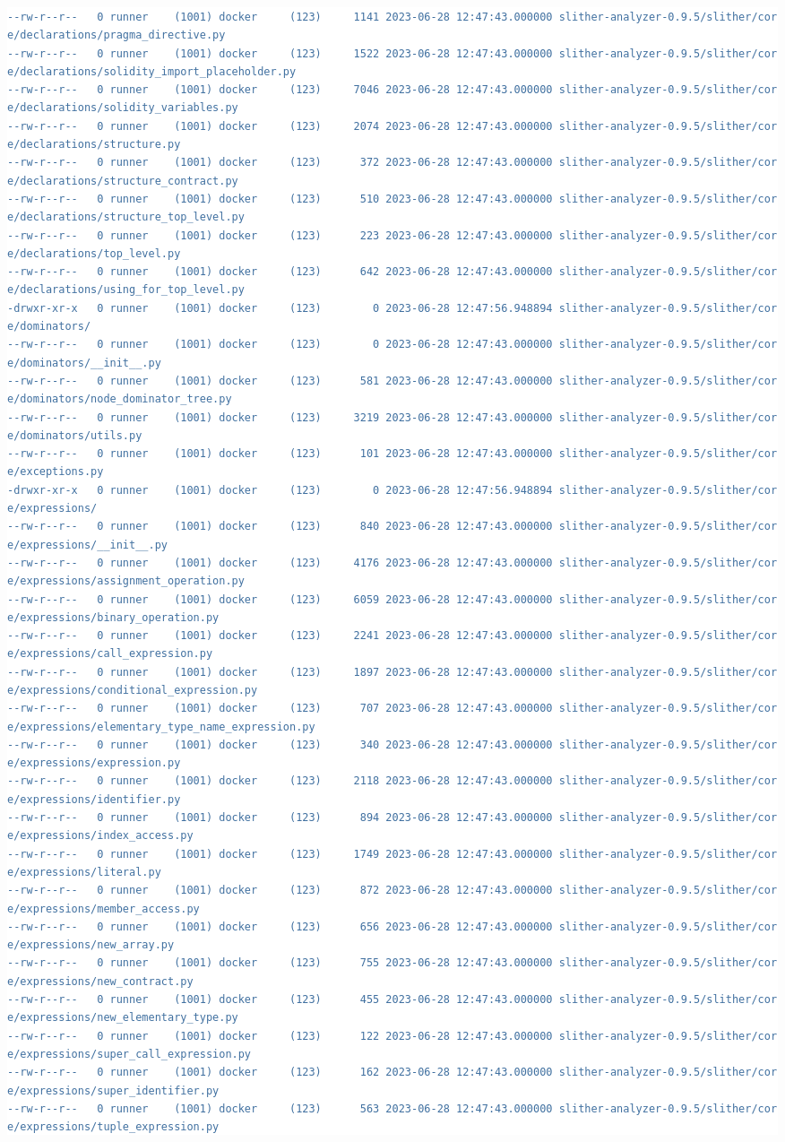 ```diff
--rw-r--r--   0 runner    (1001) docker     (123)     1141 2023-06-28 12:47:43.000000 slither-analyzer-0.9.5/slither/core/declarations/pragma_directive.py
--rw-r--r--   0 runner    (1001) docker     (123)     1522 2023-06-28 12:47:43.000000 slither-analyzer-0.9.5/slither/core/declarations/solidity_import_placeholder.py
--rw-r--r--   0 runner    (1001) docker     (123)     7046 2023-06-28 12:47:43.000000 slither-analyzer-0.9.5/slither/core/declarations/solidity_variables.py
--rw-r--r--   0 runner    (1001) docker     (123)     2074 2023-06-28 12:47:43.000000 slither-analyzer-0.9.5/slither/core/declarations/structure.py
--rw-r--r--   0 runner    (1001) docker     (123)      372 2023-06-28 12:47:43.000000 slither-analyzer-0.9.5/slither/core/declarations/structure_contract.py
--rw-r--r--   0 runner    (1001) docker     (123)      510 2023-06-28 12:47:43.000000 slither-analyzer-0.9.5/slither/core/declarations/structure_top_level.py
--rw-r--r--   0 runner    (1001) docker     (123)      223 2023-06-28 12:47:43.000000 slither-analyzer-0.9.5/slither/core/declarations/top_level.py
--rw-r--r--   0 runner    (1001) docker     (123)      642 2023-06-28 12:47:43.000000 slither-analyzer-0.9.5/slither/core/declarations/using_for_top_level.py
-drwxr-xr-x   0 runner    (1001) docker     (123)        0 2023-06-28 12:47:56.948894 slither-analyzer-0.9.5/slither/core/dominators/
--rw-r--r--   0 runner    (1001) docker     (123)        0 2023-06-28 12:47:43.000000 slither-analyzer-0.9.5/slither/core/dominators/__init__.py
--rw-r--r--   0 runner    (1001) docker     (123)      581 2023-06-28 12:47:43.000000 slither-analyzer-0.9.5/slither/core/dominators/node_dominator_tree.py
--rw-r--r--   0 runner    (1001) docker     (123)     3219 2023-06-28 12:47:43.000000 slither-analyzer-0.9.5/slither/core/dominators/utils.py
--rw-r--r--   0 runner    (1001) docker     (123)      101 2023-06-28 12:47:43.000000 slither-analyzer-0.9.5/slither/core/exceptions.py
-drwxr-xr-x   0 runner    (1001) docker     (123)        0 2023-06-28 12:47:56.948894 slither-analyzer-0.9.5/slither/core/expressions/
--rw-r--r--   0 runner    (1001) docker     (123)      840 2023-06-28 12:47:43.000000 slither-analyzer-0.9.5/slither/core/expressions/__init__.py
--rw-r--r--   0 runner    (1001) docker     (123)     4176 2023-06-28 12:47:43.000000 slither-analyzer-0.9.5/slither/core/expressions/assignment_operation.py
--rw-r--r--   0 runner    (1001) docker     (123)     6059 2023-06-28 12:47:43.000000 slither-analyzer-0.9.5/slither/core/expressions/binary_operation.py
--rw-r--r--   0 runner    (1001) docker     (123)     2241 2023-06-28 12:47:43.000000 slither-analyzer-0.9.5/slither/core/expressions/call_expression.py
--rw-r--r--   0 runner    (1001) docker     (123)     1897 2023-06-28 12:47:43.000000 slither-analyzer-0.9.5/slither/core/expressions/conditional_expression.py
--rw-r--r--   0 runner    (1001) docker     (123)      707 2023-06-28 12:47:43.000000 slither-analyzer-0.9.5/slither/core/expressions/elementary_type_name_expression.py
--rw-r--r--   0 runner    (1001) docker     (123)      340 2023-06-28 12:47:43.000000 slither-analyzer-0.9.5/slither/core/expressions/expression.py
--rw-r--r--   0 runner    (1001) docker     (123)     2118 2023-06-28 12:47:43.000000 slither-analyzer-0.9.5/slither/core/expressions/identifier.py
--rw-r--r--   0 runner    (1001) docker     (123)      894 2023-06-28 12:47:43.000000 slither-analyzer-0.9.5/slither/core/expressions/index_access.py
--rw-r--r--   0 runner    (1001) docker     (123)     1749 2023-06-28 12:47:43.000000 slither-analyzer-0.9.5/slither/core/expressions/literal.py
--rw-r--r--   0 runner    (1001) docker     (123)      872 2023-06-28 12:47:43.000000 slither-analyzer-0.9.5/slither/core/expressions/member_access.py
--rw-r--r--   0 runner    (1001) docker     (123)      656 2023-06-28 12:47:43.000000 slither-analyzer-0.9.5/slither/core/expressions/new_array.py
--rw-r--r--   0 runner    (1001) docker     (123)      755 2023-06-28 12:47:43.000000 slither-analyzer-0.9.5/slither/core/expressions/new_contract.py
--rw-r--r--   0 runner    (1001) docker     (123)      455 2023-06-28 12:47:43.000000 slither-analyzer-0.9.5/slither/core/expressions/new_elementary_type.py
--rw-r--r--   0 runner    (1001) docker     (123)      122 2023-06-28 12:47:43.000000 slither-analyzer-0.9.5/slither/core/expressions/super_call_expression.py
--rw-r--r--   0 runner    (1001) docker     (123)      162 2023-06-28 12:47:43.000000 slither-analyzer-0.9.5/slither/core/expressions/super_identifier.py
--rw-r--r--   0 runner    (1001) docker     (123)      563 2023-06-28 12:47:43.000000 slither-analyzer-0.9.5/slither/core/expressions/tuple_expression.py
```
